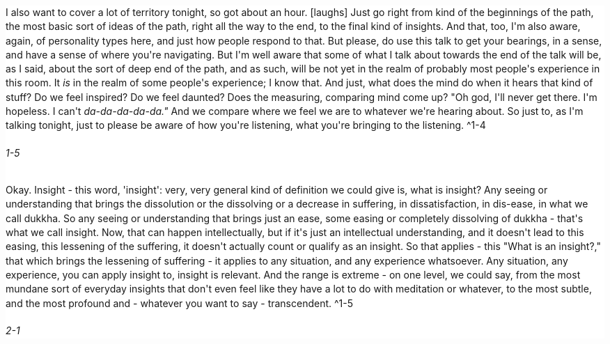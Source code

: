 I also want to cover a lot of territory tonight, so got about an hour. [laughs] Just go right from kind of the beginnings of <span class="firstLink"><a aria-label-position="top" aria-label="Dharma" data-href="Dharma" class="internal-link">the path</a></span>, the most basic sort of ideas of <span class="otherLink"><a aria-label-position="top" aria-label="Dharma" data-href="Dharma" class="internal-link">the path</a></span>, right all the way to the end, to the final kind of <span class="firstLink"><a aria-label-position="top" aria-label="Insight" data-href="Insight" class="internal-link">insights</a></span>. And that, too, I'm also aware, again, of <span class="firstLink"><a data-href="personality types" class="internal-link">personality types</a></span> here, and just how people respond to that. But please, do use this talk to get your bearings, in a sense, and have a sense of where you're navigating. But I'm well aware that some of what I talk about towards the end of the talk will be, as I said, about the sort of deep end of <span class="otherLink"><a aria-label-position="top" aria-label="Dharma" data-href="Dharma" class="internal-link">the path</a></span>, and as such, will be not yet in the realm of probably most people's <span class="firstLink"><a data-href="experience" class="internal-link">experience</a></span> in this room. It _is_ in the realm of some people's <span class="otherLink"><a data-href="experience" class="internal-link">experience</a></span>; I know that. And just, what does the <span class="firstLink"><a data-href="mind" class="internal-link">mind</a></span> do when it hears that kind of stuff? Do we feel inspired? Do we feel daunted? Does the measuring, <span class="firstLink"><a aria-label-position="top" aria-label="Mind" data-href="Mind" class="internal-link">comparing mind</a></span> come up? "Oh god, I'll never get there. I'm hopeless. I can't _da-da-da-da-da."_ And we compare where we feel we are to whatever we're hearing about. So just to, as I'm talking tonight, just to please be aware of how you're listening, what you're bringing to the listening<span class="firstLink"><a aria-label-position="top" aria-label="What is Insight > Talking about the deep end of the path can feel daunting" data-href="What is Insight#Talking about the deep end of the path can feel daunting" class="internal-link">.</a></span> ^1-4
###### 1-5
Okay. <span class="firstLink"><a data-href="Insight" class="internal-link">Insight</a></span> - this word, '<span class="firstLink"><a data-href="insight" class="internal-link">insight</a></span>': very, very general kind of definition we could give is, what is <span class="otherLink"><a data-href="insight" class="internal-link">insight</a></span>? Any seeing or <span class="otherLink"><a aria-label-position="top" aria-label="Insight" data-href="Insight" class="internal-link">understanding</a></span> that brings the dissolution or the dissolving or a decrease in <span class="firstLink"><a aria-label-position="top" aria-label="Dukkha" data-href="Dukkha" class="internal-link">suffering</a></span>, in <span class="otherLink"><a aria-label-position="top" aria-label="Dukkha" data-href="Dukkha" class="internal-link">dissatisfaction</a></span>, in <span class="otherLink"><a aria-label-position="top" aria-label="Dukkha" data-href="Dukkha" class="internal-link">dis-ease</a></span>, in what we call <span class="firstLink"><a data-href="dukkha" class="internal-link">dukkha</a></span>. So any seeing or <span class="otherLink"><a aria-label-position="top" aria-label="Insight" data-href="Insight" class="internal-link">understanding</a></span> that brings just an ease, some easing or completely dissolving of <span class="otherLink"><a data-href="dukkha" class="internal-link">dukkha</a></span> - that's what we call <span class="otherLink"><a data-href="insight" class="internal-link">insight</a></span>. Now, that can happen intellectually, but if it's just an intellectual <span class="otherLink"><a aria-label-position="top" aria-label="Insight" data-href="Insight" class="internal-link">understanding</a></span>, and it doesn't lead to this easing, this lessening of the <span class="otherLink"><a aria-label-position="top" aria-label="Dukkha" data-href="Dukkha" class="internal-link">suffering</a></span>, it doesn't actually count or qualify as an <span class="otherLink"><a data-href="insight" class="internal-link">insight</a></span>. So that applies - this "What is an <span class="otherLink"><a data-href="insight" class="internal-link">insight</a></span>?," that which brings the lessening of <span class="otherLink"><a aria-label-position="top" aria-label="Dukkha" data-href="Dukkha" class="internal-link">suffering</a></span> - it applies to any situation, and any <span class="firstLink"><a data-href="experience" class="internal-link">experience</a></span> whatsoever. Any situation, any <span class="otherLink"><a data-href="experience" class="internal-link">experience</a></span>, you can apply <span class="otherLink"><a data-href="insight" class="internal-link">insight</a></span> to, <span class="otherLink"><a data-href="insight" class="internal-link">insight</a></span> is relevant. And the range is extreme - on one level, we could say, from the most mundane sort of everyday <span class="otherLink"><a aria-label-position="top" aria-label="Insight" data-href="Insight" class="internal-link">insights</a></span> that don't even feel like they have a lot to do with <span class="firstLink"><a data-href="meditation" class="internal-link">meditation</a></span> or whatever, to the most subtle, and the most profound and - whatever you want to say - transcendent<span class="firstLink"><a aria-label-position="top" aria-label="What is Insight > General definition of insight that which brings lessening of suffering" data-href="What is Insight#General definition of insight that which brings lessening of suffering" class="internal-link">.</a></span> ^1-5
###### 2-1